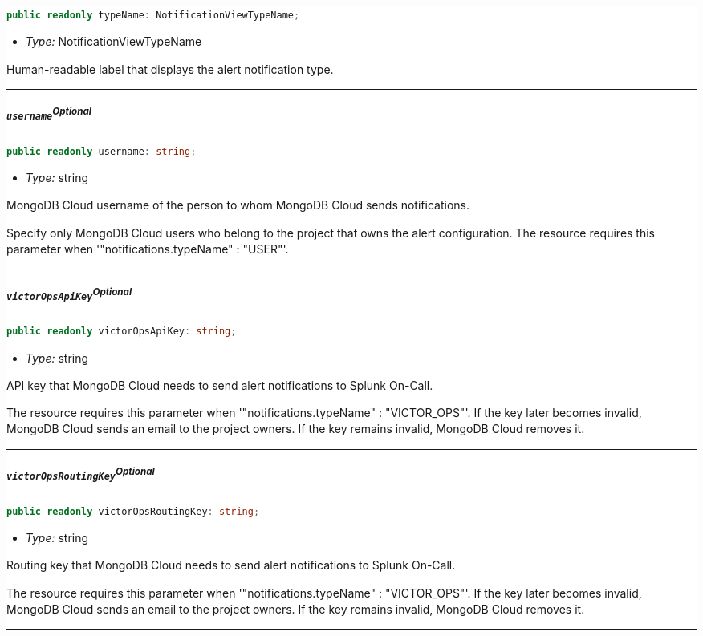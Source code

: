 ```typescript
public readonly typeName: NotificationViewTypeName;
```

- *Type:* <a href="#@mongodbatlas-awscdk/alert-configuration.NotificationViewTypeName">NotificationViewTypeName</a>

Human-readable label that displays the alert notification type.

---

##### `username`<sup>Optional</sup> <a name="username" id="@mongodbatlas-awscdk/alert-configuration.NotificationView.property.username"></a>

```typescript
public readonly username: string;
```

- *Type:* string

MongoDB Cloud username of the person to whom MongoDB Cloud sends notifications.

Specify only MongoDB Cloud users who belong to the project that owns the alert configuration. The resource requires this parameter when '"notifications.typeName" : "USER"'.

---

##### `victorOpsApiKey`<sup>Optional</sup> <a name="victorOpsApiKey" id="@mongodbatlas-awscdk/alert-configuration.NotificationView.property.victorOpsApiKey"></a>

```typescript
public readonly victorOpsApiKey: string;
```

- *Type:* string

API key that MongoDB Cloud needs to send alert notifications to Splunk On-Call.

The resource requires this parameter when '"notifications.typeName" : "VICTOR_OPS"'. If the key later becomes invalid, MongoDB Cloud sends an email to the project owners. If the key remains invalid, MongoDB Cloud removes it.

---

##### `victorOpsRoutingKey`<sup>Optional</sup> <a name="victorOpsRoutingKey" id="@mongodbatlas-awscdk/alert-configuration.NotificationView.property.victorOpsRoutingKey"></a>

```typescript
public readonly victorOpsRoutingKey: string;
```

- *Type:* string

Routing key that MongoDB Cloud needs to send alert notifications to Splunk On-Call.

The resource requires this parameter when '"notifications.typeName" : "VICTOR_OPS"'. If the key later becomes invalid, MongoDB Cloud sends an email to the project owners. If the key remains invalid, MongoDB Cloud removes it.

---